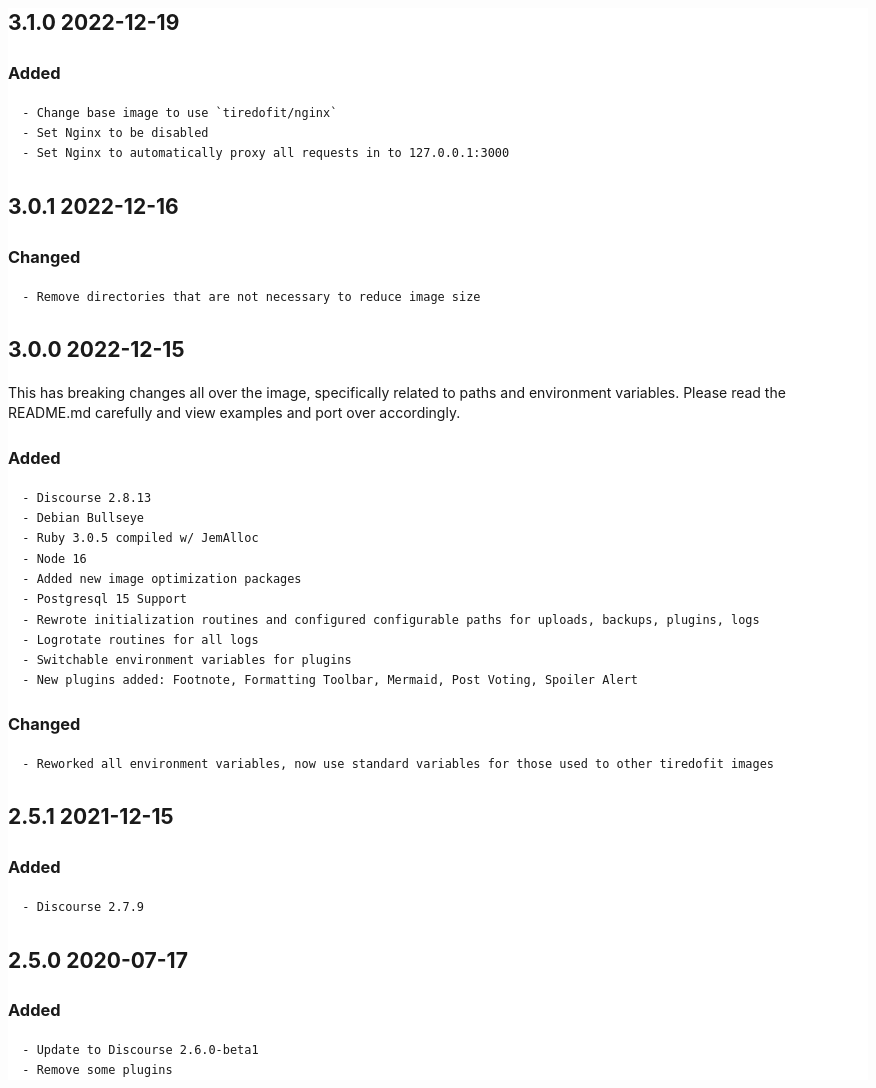 
## 3.1.0 2022-12-19 <dave at tiredofit dot ca>

   ### Added
      - Change base image to use `tiredofit/nginx`
      - Set Nginx to be disabled
      - Set Nginx to automatically proxy all requests in to 127.0.0.1:3000


## 3.0.1 2022-12-16 <dave at tiredofit dot ca>

   ### Changed
      - Remove directories that are not necessary to reduce image size


## 3.0.0 2022-12-15 <dave at tiredofit dot ca>

This has breaking changes all over the image, specifically related to paths and environment variables. Please read the README.md carefully and view examples and port over accordingly.

   ### Added
      - Discourse 2.8.13
      - Debian Bullseye
      - Ruby 3.0.5 compiled w/ JemAlloc
      - Node 16
      - Added new image optimization packages
      - Postgresql 15 Support
      - Rewrote initialization routines and configured configurable paths for uploads, backups, plugins, logs
      - Logrotate routines for all logs
      - Switchable environment variables for plugins
      - New plugins added: Footnote, Formatting Toolbar, Mermaid, Post Voting, Spoiler Alert

   ### Changed
      - Reworked all environment variables, now use standard variables for those used to other tiredofit images


## 2.5.1 2021-12-15 <dave at tiredofit dot ca>

   ### Added
      - Discourse 2.7.9


## 2.5.0 2020-07-17 <dave at tiredofit dot ca>

   ### Added
      - Update to Discourse 2.6.0-beta1
      - Remove some plugins
